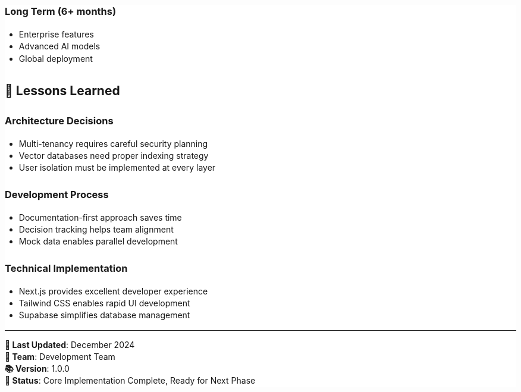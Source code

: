 ### **Long Term (6+ months)**
- Enterprise features
- Advanced AI models
- Global deployment

## 📝 **Lessons Learned**

### **Architecture Decisions**
- Multi-tenancy requires careful security planning
- Vector databases need proper indexing strategy
- User isolation must be implemented at every layer

### **Development Process**
- Documentation-first approach saves time
- Decision tracking helps team alignment
- Mock data enables parallel development

### **Technical Implementation**
- Next.js provides excellent developer experience
- Tailwind CSS enables rapid UI development
- Supabase simplifies database management

---

**📅 Last Updated**: December 2024  
**👥 Team**: Development Team  
**📚 Version**: 1.0.0  
**🎯 Status**: Core Implementation Complete, Ready for Next Phase

